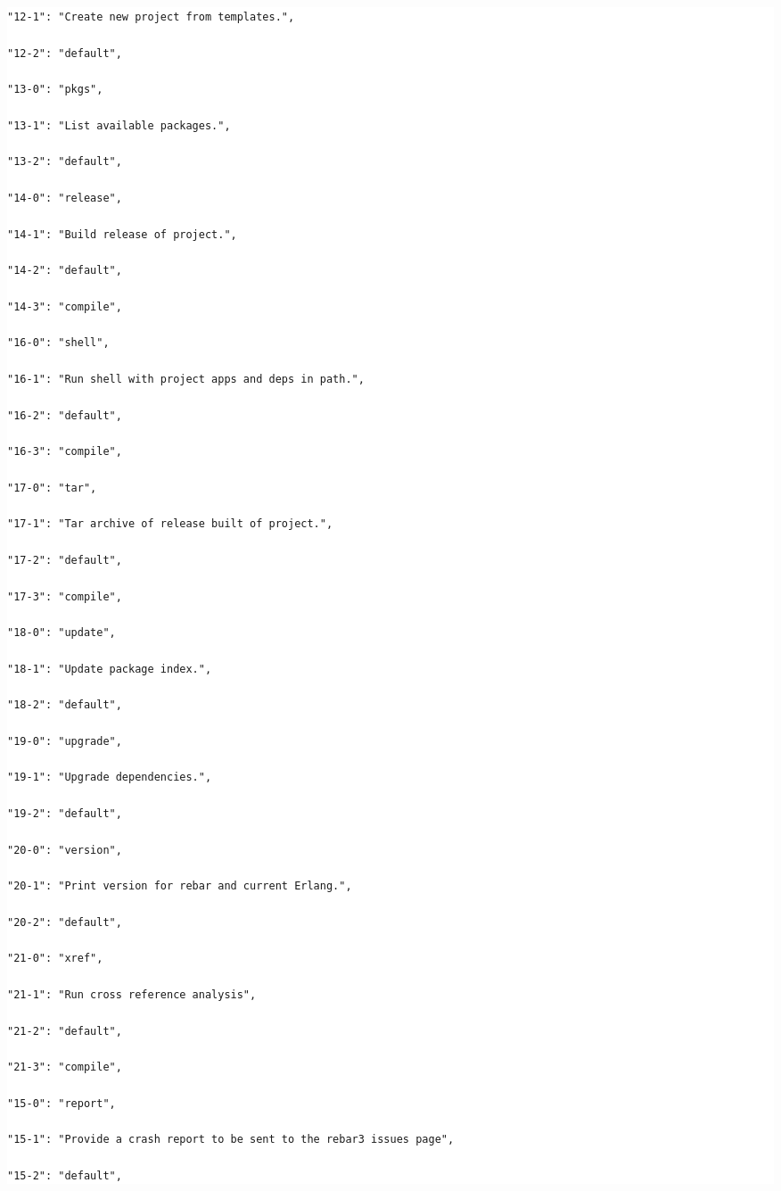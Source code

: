     "12-1": "Create new project from templates.",

    "12-2": "default",

    "13-0": "pkgs",

    "13-1": "List available packages.",

    "13-2": "default",

    "14-0": "release",

    "14-1": "Build release of project.",

    "14-2": "default",

    "14-3": "compile",

    "16-0": "shell",

    "16-1": "Run shell with project apps and deps in path.",

    "16-2": "default",

    "16-3": "compile",

    "17-0": "tar",

    "17-1": "Tar archive of release built of project.",

    "17-2": "default",

    "17-3": "compile",

    "18-0": "update",

    "18-1": "Update package index.",

    "18-2": "default",

    "19-0": "upgrade",

    "19-1": "Upgrade dependencies.",

    "19-2": "default",

    "20-0": "version",

    "20-1": "Print version for rebar and current Erlang.",

    "20-2": "default",

    "21-0": "xref",

    "21-1": "Run cross reference analysis",

    "21-2": "default",

    "21-3": "compile",

    "15-0": "report",

    "15-1": "Provide a crash report to be sent to the rebar3 issues page",

    "15-2": "default",
